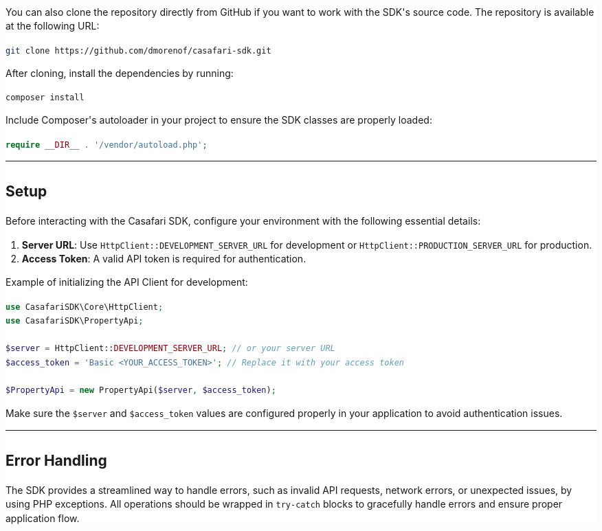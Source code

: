 You can also clone the repository directly from GitHub if you want to work with the SDK's source code.
The repository is available at the following URL:

```bash
git clone https://github.com/dmorenof/casafari-sdk.git
```

After cloning, install the dependencies by running:

```bash
composer install
```

Include Composer's autoloader in your project to ensure the SDK classes are properly loaded:

```php
require __DIR__ . '/vendor/autoload.php';
```

---

## Setup

Before interacting with the Casafari SDK, configure your environment with the following essential details:

1. **Server URL**: Use `HttpClient::DEVELOPMENT_SERVER_URL` for development or `HttpClient::PRODUCTION_SERVER_URL` for
   production.
2. **Access Token**: A valid API token is required for authentication.

Example of initializing the API Client for development:

```php
use CasafariSDK\Core\HttpClient;
use CasafariSDK\PropertyApi;

$server = HttpClient::DEVELOPMENT_SERVER_URL; // or your server URL
$access_token = 'Basic <YOUR_ACCESS_TOKEN>'; // Replace it with your access token

$PropertyApi = new PropertyApi($server, $access_token);
```

Make sure the `$server` and `$access_token` values are configured properly in your application to avoid authentication
issues.

---

## Error Handling

The SDK provides a streamlined way to handle errors, such as invalid API requests, network errors, or unexpected issues,
by using PHP exceptions.
All operations should be wrapped in `try-catch` blocks to gracefully handle errors and ensure
proper application flow.
